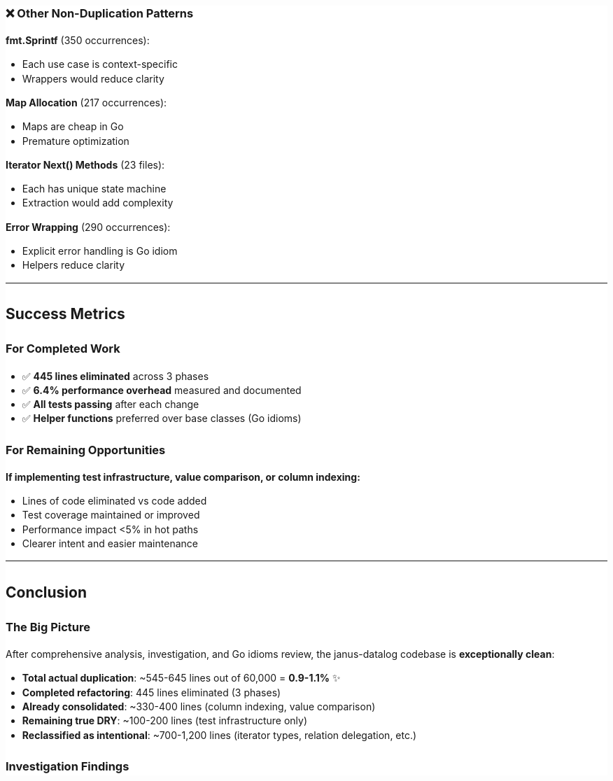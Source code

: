 ### ❌ Other Non-Duplication Patterns

**fmt.Sprintf** (350 occurrences):
- Each use case is context-specific
- Wrappers would reduce clarity

**Map Allocation** (217 occurrences):
- Maps are cheap in Go
- Premature optimization

**Iterator Next() Methods** (23 files):
- Each has unique state machine
- Extraction would add complexity

**Error Wrapping** (290 occurrences):
- Explicit error handling is Go idiom
- Helpers reduce clarity

---

## Success Metrics

### For Completed Work
- ✅ **445 lines eliminated** across 3 phases
- ✅ **6.4% performance overhead** measured and documented
- ✅ **All tests passing** after each change
- ✅ **Helper functions** preferred over base classes (Go idioms)

### For Remaining Opportunities
**If implementing test infrastructure, value comparison, or column indexing:**
- Lines of code eliminated vs code added
- Test coverage maintained or improved
- Performance impact <5% in hot paths
- Clearer intent and easier maintenance

---

## Conclusion

### The Big Picture

After comprehensive analysis, investigation, and Go idioms review, the janus-datalog codebase is **exceptionally clean**:

- **Total actual duplication**: ~545-645 lines out of 60,000 = **0.9-1.1%** ✨
- **Completed refactoring**: 445 lines eliminated (3 phases)
- **Already consolidated**: ~330-400 lines (column indexing, value comparison)
- **Remaining true DRY**: ~100-200 lines (test infrastructure only)
- **Reclassified as intentional**: ~700-1,200 lines (iterator types, relation delegation, etc.)

### Investigation Findings
